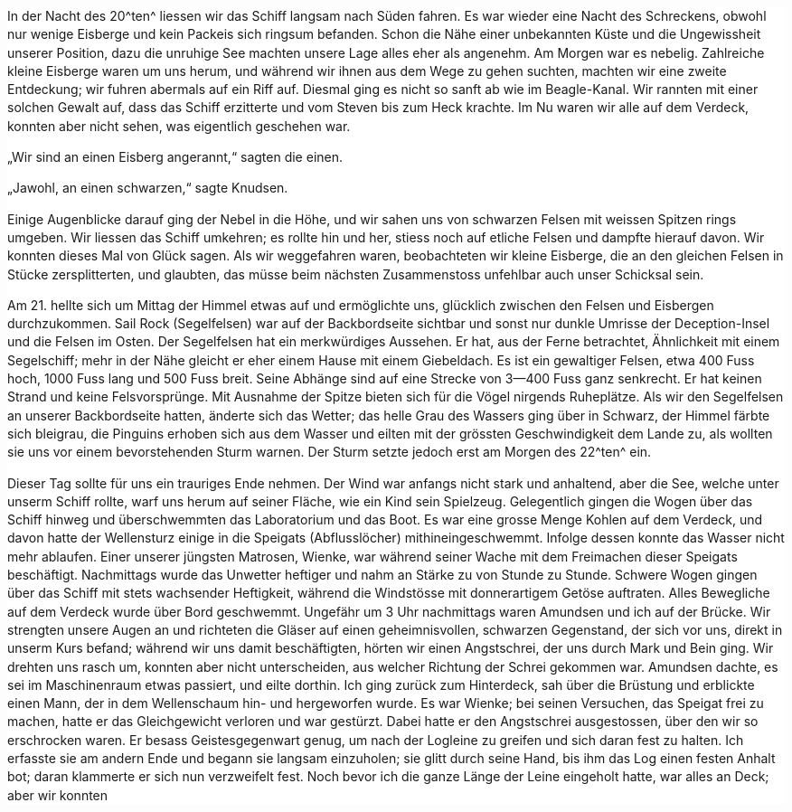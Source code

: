 In der Nacht des 20^ten^ liessen wir das Schiff langsam nach Süden fahren. Es
war wieder eine Nacht des Schreckens, obwohl nur wenige Eisberge und kein
Packeis sich ringsum befanden. Schon die Nähe einer unbekannten Küste und die
Ungewissheit unserer Position, dazu die unruhige See machten unsere Lage alles
eher als angenehm. Am Morgen war es nebelig. Zahlreiche kleine Eisberge waren um
uns herum, und während wir ihnen aus dem Wege zu gehen suchten, machten wir eine
zweite Entdeckung; wir fuhren abermals auf ein Riff auf. Diesmal ging es nicht
so sanft ab wie im Beagle-Kanal. Wir rannten mit einer solchen Gewalt auf, dass
das Schiff erzitterte und vom Steven bis zum Heck krachte. Im Nu waren wir alle
auf dem Verdeck, konnten aber nicht sehen, was eigentlich geschehen war.

„Wir sind an einen Eisberg angerannt,“ sagten die einen.

„Jawohl, an einen schwarzen,“ sagte Knudsen.

Einige Augenblicke darauf ging der Nebel in die Höhe, und wir sahen uns von
schwarzen Felsen mit weissen Spitzen rings umgeben. Wir liessen das Schiff
umkehren; es rollte hin und her, stiess noch auf etliche Felsen und dampfte
hierauf davon. Wir konnten dieses Mal von Glück sagen. Als wir weggefahren
waren, beobachteten wir kleine Eisberge, die an den gleichen Felsen in Stücke
zersplitterten, und glaubten, das müsse beim nächsten Zusammenstoss unfehlbar
auch unser Schicksal sein.

Am 21. hellte sich um Mittag der Himmel etwas auf und ermöglichte uns, glücklich
zwischen den Felsen und Eisbergen durchzukommen. Sail Rock (Segelfelsen) war auf
der Backbordseite sichtbar und sonst nur dunkle Umrisse der Deception-Insel und
die Felsen im Osten. Der Segelfelsen hat ein merkwürdiges Aussehen. Er hat, aus
der Ferne betrachtet, Ähnlichkeit mit einem Segelschiff; mehr in der Nähe
gleicht er eher einem Hause mit einem Giebeldach. Es ist ein gewaltiger Felsen,
etwa 400 Fuss hoch, 1000 Fuss lang und 500 Fuss breit. Seine Abhänge sind auf
eine Strecke von 3—400 Fuss ganz senkrecht. Er hat keinen Strand und keine
Felsvorsprünge. Mit Ausnahme der Spitze bieten sich für die Vögel nirgends
Ruheplätze. Als wir den Segelfelsen an unserer Backbordseite hatten, änderte
sich das Wetter; das helle Grau des Wassers ging über in Schwarz, der Himmel
färbte sich bleigrau, die Pinguins erhoben sich aus dem Wasser und eilten mit
der grössten Geschwindigkeit dem Lande zu, als wollten sie uns vor einem
bevorstehenden Sturm warnen. Der Sturm setzte jedoch erst am Morgen des 22^ten^
ein.

Dieser Tag sollte für uns ein trauriges Ende nehmen. Der Wind war anfangs nicht
stark und anhaltend, aber die See, welche unter unserm Schiff rollte, warf uns
herum auf seiner Fläche, wie ein Kind sein Spielzeug. Gelegentlich gingen die
Wogen über das Schiff hinweg und überschwemmten das Laboratorium und das Boot.
Es war eine grosse Menge Kohlen auf dem Verdeck, und davon hatte der Wellensturz
einige in die Speigats (Abflusslöcher) mithineingeschwemmt. Infolge dessen
konnte das Wasser nicht mehr ablaufen. Einer unserer jüngsten Matrosen, Wienke,
war während seiner Wache mit dem Freimachen dieser Speigats beschäftigt.
Nachmittags wurde das Unwetter heftiger und nahm an Stärke zu von Stunde zu
Stunde. Schwere Wogen gingen über das Schiff mit stets wachsender Heftigkeit,
während die Windstösse mit donnerartigem Getöse auftraten. Alles Bewegliche auf
dem Verdeck wurde über Bord geschwemmt. Ungefähr um 3 Uhr nachmittags waren
Amundsen und ich auf der Brücke. Wir strengten unsere Augen an und richteten die
Gläser auf einen geheimnisvollen, schwarzen Gegenstand, der sich vor uns, direkt
in unserm Kurs befand; während wir uns damit beschäftigten, hörten wir einen
Angstschrei, der uns durch Mark und Bein ging. Wir drehten uns rasch um, konnten
aber nicht unterscheiden, aus welcher Richtung der Schrei gekommen war. Amundsen
dachte, es sei im Maschinenraum etwas passiert, und eilte dorthin. Ich ging
zurück zum Hinterdeck, sah über die Brüstung und erblickte einen Mann, der in
dem Wellenschaum hin- und hergeworfen wurde. Es war Wienke; bei seinen
Versuchen, das Speigat frei zu machen, hatte er das Gleichgewicht verloren und
war gestürzt. Dabei hatte er den Angstschrei ausgestossen, über den wir so
erschrocken waren. Er besass Geistesgegenwart genug, um nach der Logleine zu
greifen und sich daran fest zu halten. Ich erfasste sie am andern Ende und
begann sie langsam einzuholen; sie glitt durch seine Hand, bis ihm das Log einen
festen Anhalt bot; daran klammerte er sich nun verzweifelt fest. Noch bevor ich
die ganze Länge der Leine eingeholt hatte, war alles an Deck; aber wir konnten